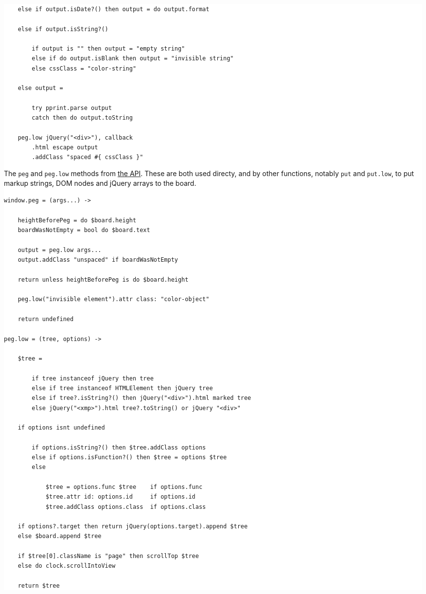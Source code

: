         else if output.isDate?() then output = do output.format

        else if output.isString?()

            if output is "" then output = "empty string"
            else if do output.isBlank then output = "invisible string"
            else cssClass = "color-string"

        else output =

            try pprint.parse output
            catch then do output.toString

        peg.low jQuery("<div>"), callback
            .html escape output
            .addClass "spaced #{ cssClass }"

The `peg` and `peg.low` methods from [the API](/docs/output.md). These are
both used directy, and by other functions, notably `put` and `put.low`, to
put markup strings, DOM nodes and jQuery arrays to the board.

    window.peg = (args...) ->

        heightBeforePeg = do $board.height
        boardWasNotEmpty = bool do $board.text

        output = peg.low args...
        output.addClass "unspaced" if boardWasNotEmpty

        return unless heightBeforePeg is do $board.height

        peg.low("invisible element").attr class: "color-object"

        return undefined

    peg.low = (tree, options) ->

        $tree =

            if tree instanceof jQuery then tree
            else if tree instanceof HTMLElement then jQuery tree
            else if tree?.isString?() then jQuery("<div>").html marked tree
            else jQuery("<xmp>").html tree?.toString() or jQuery "<div>"

        if options isnt undefined

            if options.isString?() then $tree.addClass options
            else if options.isFunction?() then $tree = options $tree
            else

                $tree = options.func $tree    if options.func
                $tree.attr id: options.id     if options.id
                $tree.addClass options.class  if options.class

        if options?.target then return jQuery(options.target).append $tree
        else $board.append $tree

        if $tree[0].className is "page" then scrollTop $tree
        else do clock.scrollIntoView

        return $tree


[1]: https://github.com/chjj/marked
[2]: http://stackoverflow.com/a/8460753/1253428
[3]: https://github.com/errwischt/stacktrace-parser